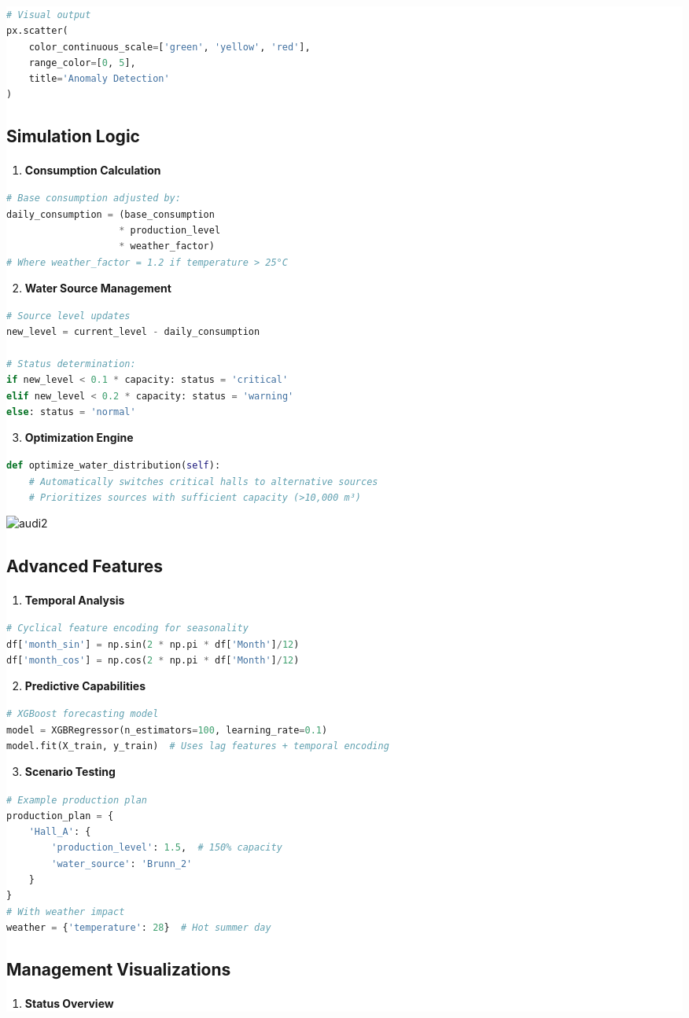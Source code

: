 ```python
# Visual output
px.scatter(
    color_continuous_scale=['green', 'yellow', 'red'],
    range_color=[0, 5],
    title='Anomaly Detection'
)
```

## Simulation Logic
1. **Consumption Calculation**
```python
# Base consumption adjusted by:
daily_consumption = (base_consumption 
                    * production_level 
                    * weather_factor)
# Where weather_factor = 1.2 if temperature > 25°C
```
2. **Water Source Management**
```python
# Source level updates
new_level = current_level - daily_consumption

# Status determination:
if new_level < 0.1 * capacity: status = 'critical'
elif new_level < 0.2 * capacity: status = 'warning'
else: status = 'normal'
```
3. **Optimization Engine**
```python
def optimize_water_distribution(self):
    # Automatically switches critical halls to alternative sources
    # Prioritizes sources with sufficient capacity (>10,000 m³)
```
<img width="4314" height="1971" alt="audi2" src="https://github.com/user-attachments/assets/d470ab7b-13ec-42f1-856e-d71e79db84f6" />

## Advanced Features
1. **Temporal Analysis**
```python
# Cyclical feature encoding for seasonality
df['month_sin'] = np.sin(2 * np.pi * df['Month']/12)
df['month_cos'] = np.cos(2 * np.pi * df['Month']/12)
```
2. **Predictive Capabilities**
```python
# XGBoost forecasting model
model = XGBRegressor(n_estimators=100, learning_rate=0.1)
model.fit(X_train, y_train)  # Uses lag features + temporal encoding
```
3. **Scenario Testing**
```python
# Example production plan
production_plan = {
    'Hall_A': {
        'production_level': 1.5,  # 150% capacity
        'water_source': 'Brunn_2'
    }
}
# With weather impact
weather = {'temperature': 28}  # Hot summer day
```
## Management Visualizations
1. **Status Overview**
```python
```